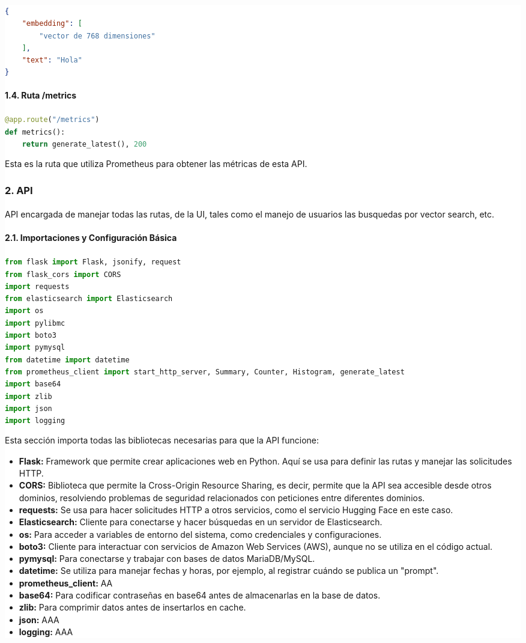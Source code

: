 ```json
{
    "embedding": [
        "vector de 768 dimensiones"
    ],
    "text": "Hola"
}
```

#### 1.4. Ruta /metrics
```python
@app.route("/metrics")
def metrics():
    return generate_latest(), 200
```
Esta es la ruta que utiliza Prometheus para obtener las métricas de esta API.

<div style="page-break-after: always;"></div>

### 2. API
API encargada de manejar todas las rutas, de la UI, tales como el manejo de usuarios las busquedas por vector search, etc.

#### 2.1. Importaciones y Configuración Básica
```python
from flask import Flask, jsonify, request
from flask_cors import CORS
import requests
from elasticsearch import Elasticsearch
import os
import pylibmc
import boto3
import pymysql
from datetime import datetime
from prometheus_client import start_http_server, Summary, Counter, Histogram, generate_latest
import base64
import zlib
import json
import logging
```
Esta sección importa todas las bibliotecas necesarias para que la API funcione:
- **Flask:** Framework que permite crear aplicaciones web en Python. Aquí se usa para definir las rutas y manejar las solicitudes HTTP.
- **CORS:** Biblioteca que permite la Cross-Origin Resource Sharing, es decir, permite que la API sea accesible desde otros dominios, resolviendo problemas de seguridad relacionados con peticiones entre diferentes dominios.
- **requests:** Se usa para hacer solicitudes HTTP a otros servicios, como el servicio Hugging Face en este caso.
- **Elasticsearch:** Cliente para conectarse y hacer búsquedas en un servidor de Elasticsearch.
- **os:** Para acceder a variables de entorno del sistema, como credenciales y configuraciones.
- **boto3:** Cliente para interactuar con servicios de Amazon Web Services (AWS), aunque no se utiliza en el código actual.
- **pymysql:** Para conectarse y trabajar con bases de datos MariaDB/MySQL.
- **datetime:** Se utiliza para manejar fechas y horas, por ejemplo, al registrar cuándo se publica un "prompt".
- **prometheus_client:** AA
- **base64:** Para codificar contraseñas en base64 antes de almacenarlas en la base de datos.
- **zlib:** Para comprimir datos antes de insertarlos en cache.
- **json:** AAA
- **logging:** AAA
